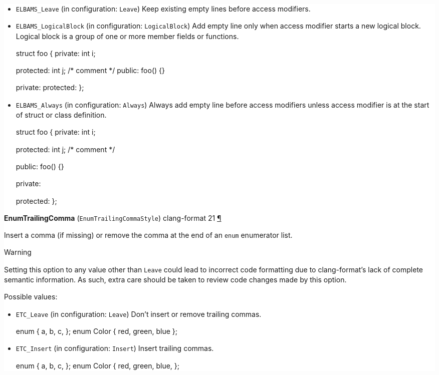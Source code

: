 *   `ELBAMS_Leave` (in configuration: `Leave`) Keep existing empty lines before access modifiers.
    
*   `ELBAMS_LogicalBlock` (in configuration: `LogicalBlock`) Add empty line only when access modifier starts a new logical block. Logical block is a group of one or more member fields or functions.
    
    struct foo {
    private:
      int i;
    
    protected:
      int j;
      /\* comment \*/
    public:
      foo() {}
    
    private:
    protected:
    };
    
*   `ELBAMS_Always` (in configuration: `Always`) Always add empty line before access modifiers unless access modifier is at the start of struct or class definition.
    
    struct foo {
    private:
      int i;
    
    protected:
      int j;
      /\* comment \*/
    
    public:
      foo() {}
    
    private:
    
    protected:
    };
    

**EnumTrailingComma** (`EnumTrailingCommaStyle`) clang-format 21 [¶](#enumtrailingcomma)

Insert a comma (if missing) or remove the comma at the end of an `enum` enumerator list.

Warning

Setting this option to any value other than `Leave` could lead to incorrect code formatting due to clang-format’s lack of complete semantic information. As such, extra care should be taken to review code changes made by this option.

Possible values:

*   `ETC_Leave` (in configuration: `Leave`) Don’t insert or remove trailing commas.
    
    enum { a, b, c, };
    enum Color { red, green, blue };
    
*   `ETC_Insert` (in configuration: `Insert`) Insert trailing commas.
    
    enum { a, b, c, };
    enum Color { red, green, blue, };
    